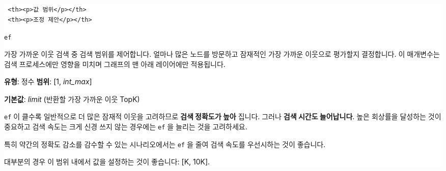      <th><p>값 범위</p></th>
     <th><p>조정 제안</p></th>
   </tr>
   <tr>
     <td><p><code translate="no">ef</code></p></td>
     <td><p>가장 가까운 이웃 검색 중 검색 범위를 제어합니다. 얼마나 많은 노드를 방문하고 잠재적인 가장 가까운 이웃으로 평가할지 결정합니다.  이 매개변수는 검색 프로세스에만 영향을 미치며 그래프의 맨 아래 레이어에만 적용됩니다.</p></td>
     <td><p><strong>유형</strong>: 정수 <strong>범위</strong>: [1, <em>int_max</em>]</p><p><strong>기본값</strong>: <em>limit</em> (반환할 가장 가까운 이웃 TopK)</p></td>
     <td><p><code translate="no">ef</code> 이 클수록 일반적으로 더 많은 잠재적 이웃을 고려하므로 <strong>검색 정확도가 높아</strong> 집니다. 그러나 <strong>검색 시간도 늘어납니다</strong>. 높은 회상률을 달성하는 것이 중요하고 검색 속도는 크게 신경 쓰지 않는 경우에는 <code translate="no">ef</code> 을 늘리는 것을 고려하세요.</p><p>특히 약간의 정확도 감소를 감수할 수 있는 시나리오에서는 <code translate="no">ef</code> 을 줄여 검색 속도를 우선시하는 것이 좋습니다.</p><p>대부분의 경우 이 범위 내에서 값을 설정하는 것이 좋습니다: [K, 10K].</p></td>
   </tr>
</table>
